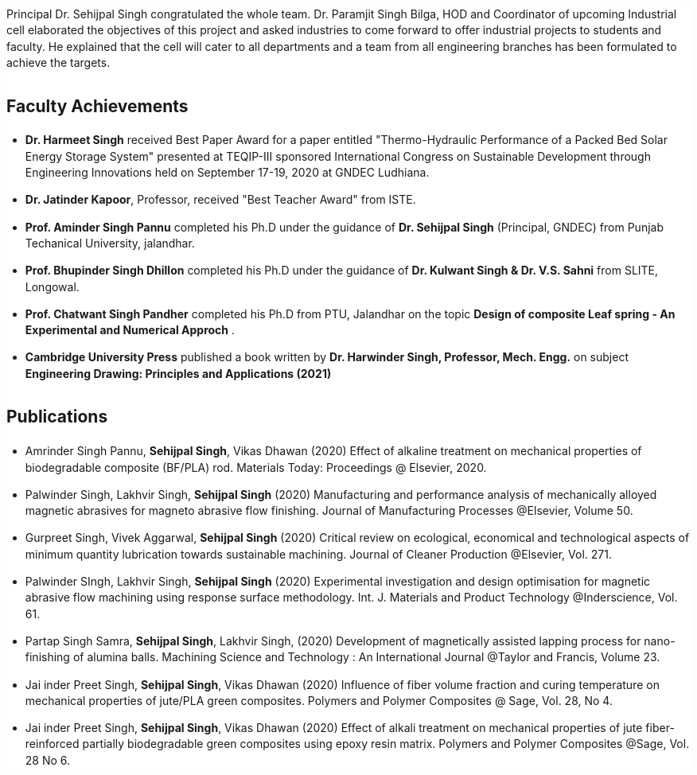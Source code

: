 Principal Dr. Sehijpal Singh congratulated the whole team.  Dr. Paramjit Singh Bilga, HOD and Coordinator of upcoming Industrial cell elaborated the objectives of this project and asked industries to come forward to offer industrial projects to students and faculty. He explained that the cell will cater to all departments and a team from all engineering branches has been formulated to achieve the targets.  



## Faculty Achievements  

- **Dr. Harmeet Singh** received Best Paper Award for a paper entitled "Thermo-Hydraulic Performance of a Packed Bed Solar Energy Storage System" presented at TEQIP-III sponsored International Congress on Sustainable Development through Engineering Innovations held on September 17-19, 2020  at GNDEC Ludhiana.

- **Dr. Jatinder Kapoor**, Professor, received "Best Teacher Award" from ISTE.

- **Prof. Aminder Singh Pannu**  completed his Ph.D under the guidance of **Dr. Sehijpal Singh** (Principal, GNDEC) from Punjab Techanical University, jalandhar.

- **Prof. Bhupinder Singh Dhillon** completed his Ph.D under the guidance of **Dr. Kulwant Singh & Dr. V.S. Sahni** from SLITE, Longowal.

- **Prof. Chatwant Singh Pandher** completed his Ph.D from PTU, Jalandhar on the topic **Design of composite Leaf spring - An Experimental and Numerical Approch** .

- **Cambridge University Press** published a book written by **Dr. Harwinder Singh, Professor, Mech. Engg.** on subject **Engineering Drawing: Principles and Applications (2021)**

## Publications  

- Amrinder Singh Pannu, **Sehijpal Singh**, Vikas Dhawan (2020) Effect of alkaline treatment on mechanical properties of biodegradable composite (BF/PLA) rod. Materials Today: Proceedings @ Elsevier, 2020.  

- Palwinder Singh, Lakhvir Singh, **Sehijpal Singh** (2020) Manufacturing and performance analysis of mechanically alloyed magnetic abrasives for magneto abrasive flow finishing. Journal of Manufacturing Processes @Elsevier, Volume 50.

- Gurpreet Singh, Vivek Aggarwal, **Sehijpal Singh** (2020) Critical review on ecological, economical and technological aspects of minimum quantity lubrication towards sustainable machining. Journal of Cleaner Production @Elsevier, Vol. 271.

- Palwinder SIngh, Lakhvir Singh, **Sehijpal Singh** (2020) Experimental investigation and design optimisation for magnetic abrasive flow machining using response surface methodology. Int. J. Materials and Product Technology @Inderscience, Vol. 61.

- Partap Singh Samra, **Sehijpal Singh**, Lakhvir Singh, (2020) Development of magnetically assisted lapping process for nano-finishing of alumina balls. Machining Science and Technology : An International Journal @Taylor and Francis, Volume 23.

- Jai inder Preet Singh, **Sehijpal Singh**, Vikas Dhawan (2020) Influence of fiber volume fraction and curing temperature on mechanical properties of jute/PLA green composites. Polymers and Polymer Composites @ Sage, Vol. 28, No 4.

- Jai inder Preet Singh, **Sehijpal Singh**, Vikas Dhawan (2020) Effect of alkali treatment on mechanical properties of jute fiber-reinforced partially biodegradable green composites using epoxy resin matrix. Polymers and Polymer Composites @Sage, Vol. 28 No 6.
